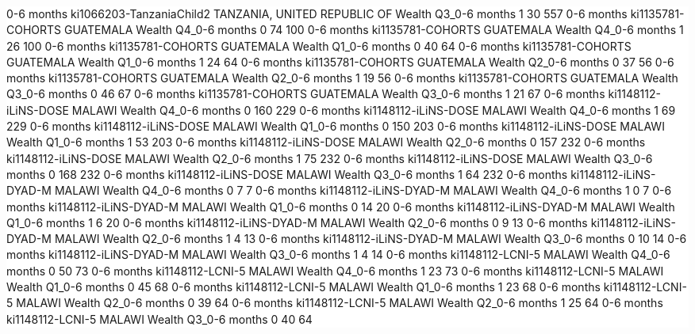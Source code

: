 0-6 months    ki1066203-TanzaniaChild2    TANZANIA, UNITED REPUBLIC OF   Wealth Q3_0-6 months                1       30     557
0-6 months    ki1135781-COHORTS           GUATEMALA                      Wealth Q4_0-6 months                0       74     100
0-6 months    ki1135781-COHORTS           GUATEMALA                      Wealth Q4_0-6 months                1       26     100
0-6 months    ki1135781-COHORTS           GUATEMALA                      Wealth Q1_0-6 months                0       40      64
0-6 months    ki1135781-COHORTS           GUATEMALA                      Wealth Q1_0-6 months                1       24      64
0-6 months    ki1135781-COHORTS           GUATEMALA                      Wealth Q2_0-6 months                0       37      56
0-6 months    ki1135781-COHORTS           GUATEMALA                      Wealth Q2_0-6 months                1       19      56
0-6 months    ki1135781-COHORTS           GUATEMALA                      Wealth Q3_0-6 months                0       46      67
0-6 months    ki1135781-COHORTS           GUATEMALA                      Wealth Q3_0-6 months                1       21      67
0-6 months    ki1148112-iLiNS-DOSE        MALAWI                         Wealth Q4_0-6 months                0      160     229
0-6 months    ki1148112-iLiNS-DOSE        MALAWI                         Wealth Q4_0-6 months                1       69     229
0-6 months    ki1148112-iLiNS-DOSE        MALAWI                         Wealth Q1_0-6 months                0      150     203
0-6 months    ki1148112-iLiNS-DOSE        MALAWI                         Wealth Q1_0-6 months                1       53     203
0-6 months    ki1148112-iLiNS-DOSE        MALAWI                         Wealth Q2_0-6 months                0      157     232
0-6 months    ki1148112-iLiNS-DOSE        MALAWI                         Wealth Q2_0-6 months                1       75     232
0-6 months    ki1148112-iLiNS-DOSE        MALAWI                         Wealth Q3_0-6 months                0      168     232
0-6 months    ki1148112-iLiNS-DOSE        MALAWI                         Wealth Q3_0-6 months                1       64     232
0-6 months    ki1148112-iLiNS-DYAD-M      MALAWI                         Wealth Q4_0-6 months                0        7       7
0-6 months    ki1148112-iLiNS-DYAD-M      MALAWI                         Wealth Q4_0-6 months                1        0       7
0-6 months    ki1148112-iLiNS-DYAD-M      MALAWI                         Wealth Q1_0-6 months                0       14      20
0-6 months    ki1148112-iLiNS-DYAD-M      MALAWI                         Wealth Q1_0-6 months                1        6      20
0-6 months    ki1148112-iLiNS-DYAD-M      MALAWI                         Wealth Q2_0-6 months                0        9      13
0-6 months    ki1148112-iLiNS-DYAD-M      MALAWI                         Wealth Q2_0-6 months                1        4      13
0-6 months    ki1148112-iLiNS-DYAD-M      MALAWI                         Wealth Q3_0-6 months                0       10      14
0-6 months    ki1148112-iLiNS-DYAD-M      MALAWI                         Wealth Q3_0-6 months                1        4      14
0-6 months    ki1148112-LCNI-5            MALAWI                         Wealth Q4_0-6 months                0       50      73
0-6 months    ki1148112-LCNI-5            MALAWI                         Wealth Q4_0-6 months                1       23      73
0-6 months    ki1148112-LCNI-5            MALAWI                         Wealth Q1_0-6 months                0       45      68
0-6 months    ki1148112-LCNI-5            MALAWI                         Wealth Q1_0-6 months                1       23      68
0-6 months    ki1148112-LCNI-5            MALAWI                         Wealth Q2_0-6 months                0       39      64
0-6 months    ki1148112-LCNI-5            MALAWI                         Wealth Q2_0-6 months                1       25      64
0-6 months    ki1148112-LCNI-5            MALAWI                         Wealth Q3_0-6 months                0       40      64